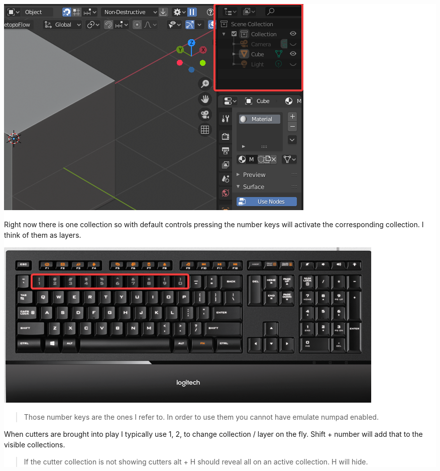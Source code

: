 ![mir](img/faq/faq52.png)

Right now there is one collection so with default controls pressing the number keys will activate the corresponding collection. I think of them as layers.

![mir](img/faq/faq53.png)

> Those number keys are the ones I refer to. In order to use them you cannot have emulate numpad enabled.

When cutters are brought into play I typically use 1, 2, to change collection / layer on the fly. Shift + number will add that to the visible collections.

> If the cutter collection is not showing cutters alt + H should reveal all on an active collection. H will hide.
